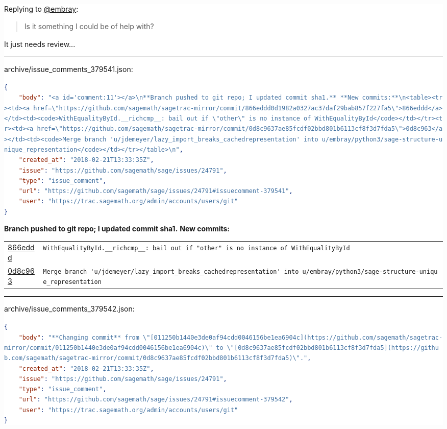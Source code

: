 <a id='comment:10'></a>
Replying to [@embray](#comment%3A9):
> Is it something I could be of help with?

It just needs review...



---

archive/issue_comments_379541.json:
```json
{
    "body": "<a id='comment:11'></a>\n**Branch pushed to git repo; I updated commit sha1.** **New commits:**\n<table><tr><td><a href=\"https://github.com/sagemath/sagetrac-mirror/commit/866eddd0d1982a0327ac37daf29bab857f227fa5\">866eddd</a></td><td><code>WithEqualityById.__richcmp__: bail out if \"other\" is no instance of WithEqualityById</code></td></tr><tr><td><a href=\"https://github.com/sagemath/sagetrac-mirror/commit/0d8c9637ae85fcdf02bbd801b6113cf8f3d7fda5\">0d8c963</a></td><td><code>Merge branch 'u/jdemeyer/lazy_import_breaks_cachedrepresentation' into u/embray/python3/sage-structure-unique_representation</code></td></tr></table>\n",
    "created_at": "2018-02-21T13:33:35Z",
    "issue": "https://github.com/sagemath/sage/issues/24791",
    "type": "issue_comment",
    "url": "https://github.com/sagemath/sage/issues/24791#issuecomment-379541",
    "user": "https://trac.sagemath.org/admin/accounts/users/git"
}
```

<a id='comment:11'></a>
**Branch pushed to git repo; I updated commit sha1.** **New commits:**
<table><tr><td><a href="https://github.com/sagemath/sagetrac-mirror/commit/866eddd0d1982a0327ac37daf29bab857f227fa5">866eddd</a></td><td><code>WithEqualityById.__richcmp__: bail out if "other" is no instance of WithEqualityById</code></td></tr><tr><td><a href="https://github.com/sagemath/sagetrac-mirror/commit/0d8c9637ae85fcdf02bbd801b6113cf8f3d7fda5">0d8c963</a></td><td><code>Merge branch 'u/jdemeyer/lazy_import_breaks_cachedrepresentation' into u/embray/python3/sage-structure-unique_representation</code></td></tr></table>




---

archive/issue_comments_379542.json:
```json
{
    "body": "**Changing commit** from \"[011250b1440e3de0af94cdd0046156be1ea6904c](https://github.com/sagemath/sagetrac-mirror/commit/011250b1440e3de0af94cdd0046156be1ea6904c)\" to \"[0d8c9637ae85fcdf02bbd801b6113cf8f3d7fda5](https://github.com/sagemath/sagetrac-mirror/commit/0d8c9637ae85fcdf02bbd801b6113cf8f3d7fda5)\".",
    "created_at": "2018-02-21T13:33:35Z",
    "issue": "https://github.com/sagemath/sage/issues/24791",
    "type": "issue_comment",
    "url": "https://github.com/sagemath/sage/issues/24791#issuecomment-379542",
    "user": "https://trac.sagemath.org/admin/accounts/users/git"
}
```

